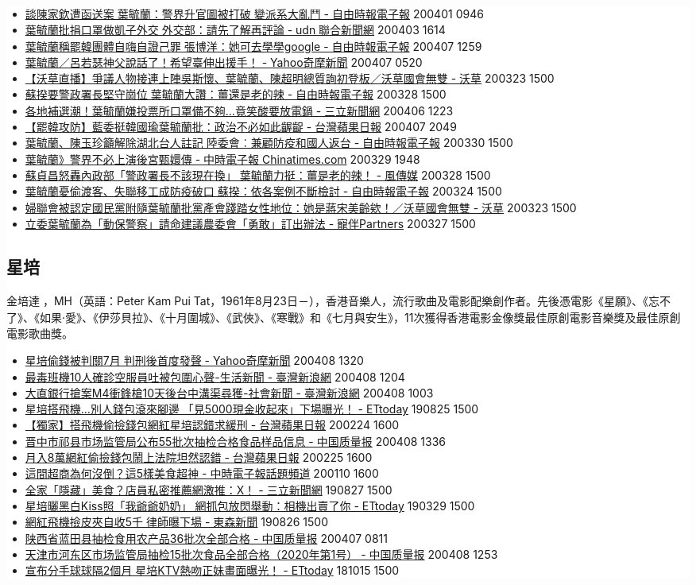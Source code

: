 - [談陳家欽遭函送案 葉毓蘭：警界升官圖被打破 變派系大亂鬥 - 自由時報電子報](https://news.ltn.com.tw/news/politics/breakingnews/3119482 "談陳家欽遭函送案 葉毓蘭：警界升官圖被打破 變派系大亂鬥 - 自由時報電子報") 200401 0946
- [葉毓蘭批捐口罩做凱子外交 外交部：請先了解再評論 - udn 聯合新聞網](https://udn.com/news/story/6656/4465935 "葉毓蘭批捐口罩做凱子外交 外交部：請先了解再評論 - udn 聯合新聞網") 200403 1614
- [葉毓蘭稱罷韓團體自嗨自證己罪 張博洋：她可去學學google - 自由時報電子報](https://m.ltn.com.tw/news/politics/breakingnews/3125468 "葉毓蘭稱罷韓團體自嗨自證己罪 張博洋：她可去學學google - 自由時報電子報") 200407 1259
- [葉毓蘭／呂若瑟神父說話了！希望臺伸出援手！ - Yahoo奇摩新聞](https://tw.news.yahoo.com/%E8%91%89%E6%AF%93%E8%98%AD-%E5%91%82%E8%8B%A5%E7%91%9F%E7%A5%9E%E7%88%B6%E8%AA%AA%E8%A9%B1%E4%BA%86-%E5%B8%8C%E6%9C%9B%E8%87%BA%E4%BC%B8%E5%87%BA%E6%8F%B4%E6%89%8B-212000226.html "葉毓蘭／呂若瑟神父說話了！希望臺伸出援手！ - Yahoo奇摩新聞") 200407 0520
- [【沃草直播】爭議人物接連上陣吳斯懷、葉毓蘭、陳超明總質詢初登板／沃草國會無雙 - 沃草](https://musou.watchout.tw/read/yboFYif7TLpAsuigdVAO "【沃草直播】爭議人物接連上陣吳斯懷、葉毓蘭、陳超明總質詢初登板／沃草國會無雙 - 沃草") 200323 1500
- [蘇揆要警政署長堅守崗位 葉毓蘭大讚：薑還是老的辣 - 自由時報電子報](https://news.ltn.com.tw/news/politics/breakingnews/3116003 "蘇揆要警政署長堅守崗位 葉毓蘭大讚：薑還是老的辣 - 自由時報電子報") 200328 1500
- [各地補選潮！葉毓蘭嫌投票所口罩備不夠…竟笑酸要放電鍋 - 三立新聞網](https://www.setn.com/News.aspx?NewsID=720485 "各地補選潮！葉毓蘭嫌投票所口罩備不夠…竟笑酸要放電鍋 - 三立新聞網") 200406 1223
- [【罷韓攻防】藍委挺韓國瑜葉毓蘭批：政治不必如此齷齪 - 台灣蘋果日報](https://tw.appledaily.com/politics/20200407/RHASZQFRMQBRYVLQ6MPB2D5EAE/ "【罷韓攻防】藍委挺韓國瑜葉毓蘭批：政治不必如此齷齪 - 台灣蘋果日報") 200407 2049
- [葉毓蘭、陳玉珍籲解除湖北台人註記 陸委會︰兼顧防疫和國人返台 - 自由時報電子報](https://news.ltn.com.tw/news/politics/breakingnews/3117169 "葉毓蘭、陳玉珍籲解除湖北台人註記 陸委會︰兼顧防疫和國人返台 - 自由時報電子報") 200330 1500
- [葉毓蘭》警界不必上演後宮甄嬛傳 - 中時電子報 Chinatimes.com](https://www.chinatimes.com/realtimenews/20200329003058-262105 "葉毓蘭》警界不必上演後宮甄嬛傳 - 中時電子報 Chinatimes.com") 200329 1948
- [蘇貞昌怒轟內政部「警政署長不該現在換」 葉毓蘭力挺：薑是老的辣！ - 風傳媒](https://www.storm.mg/article/2458593 "蘇貞昌怒轟內政部「警政署長不該現在換」 葉毓蘭力挺：薑是老的辣！ - 風傳媒") 200328 1500
- [葉毓蘭憂偷渡客、失聯移工成防疫破口 蘇揆：依各案例不斷檢討 - 自由時報電子報](https://news.ltn.com.tw/news/politics/breakingnews/3110440 "葉毓蘭憂偷渡客、失聯移工成防疫破口 蘇揆：依各案例不斷檢討 - 自由時報電子報") 200324 1500
- [婦聯會被認定國民黨附隨葉毓蘭批黨產會踐踏女性地位：她是蔣宋美齡欸！／沃草國會無雙 - 沃草](https://musou.watchout.tw/read/edf2q3jCrCa2XLJlShEV "婦聯會被認定國民黨附隨葉毓蘭批黨產會踐踏女性地位：她是蔣宋美齡欸！／沃草國會無雙 - 沃草") 200323 1500
- [立委葉毓蘭為「動保警察」請命建議農委會「勇敢」訂出辦法 - 寵伴Partners](https://partners.ltn.com.tw/article/7600 "立委葉毓蘭為「動保警察」請命建議農委會「勇敢」訂出辦法 - 寵伴Partners") 200327 1500

## 星培

金培達 ，MH（英語：Peter Kam Pui Tat，1961年8月23日－），香港音樂人，流行歌曲及電影配樂創作者。先後憑電影《星願》、《忘不了》、《如果·愛》、《伊莎貝拉》、《十月圍城》、《武俠》、《寒戰》和《七月與安生》，11次獲得香港電影金像獎最佳原創電影音樂獎及最佳原創電影歌曲獎。
- [星培偷錢被判關7月 判刑後首度發聲 - Yahoo奇摩新聞](https://tw.news.yahoo.com/%E6%98%9F%E5%9F%B9%E5%81%B7%E9%8C%A2%E8%A2%AB%E5%88%A4%E9%97%9C7%E6%9C%88-%E5%88%A4%E5%88%91%E5%BE%8C%E9%A6%96%E5%BA%A6%E7%99%BC%E8%81%B2-035003092.html "星培偷錢被判關7月 判刑後首度發聲 - Yahoo奇摩新聞") 200408 1320
- [最毒班機10人確診空服員吐被包圍心聲-生活新聞 - 臺灣新浪網](https://news.sina.com.tw/article/20200408/34790614.html "最毒班機10人確診空服員吐被包圍心聲-生活新聞 - 臺灣新浪網") 200408 1204
- [大直銀行搶案M4衝鋒槍10天後台中溝渠尋獲-社會新聞 - 臺灣新浪網](https://news.sina.com.tw/article/20200408/34785936.html "大直銀行搶案M4衝鋒槍10天後台中溝渠尋獲-社會新聞 - 臺灣新浪網") 200408 1003
- [星培搭飛機…別人錢包滾來腳邊 「見5000現金收起來」下場曝光！ - ETtoday](https://star.ettoday.net/news/1521041 "星培搭飛機…別人錢包滾來腳邊 「見5000現金收起來」下場曝光！ - ETtoday") 190825 1500
- [【獨家】搭飛機偷撿錢包網紅星培認錯求緩刑 - 台灣蘋果日報](https://tw.appledaily.com/local/20200224/LPUM6HFP6PZBFWOYF7HV4R56YE/ "【獨家】搭飛機偷撿錢包網紅星培認錯求緩刑 - 台灣蘋果日報") 200224 1600
- [晋中市祁县市场监管局公布55批次抽检合格食品样品信息 - 中国质量报](http://m.cqn.com.cn/ms/content/2020-04/08/content_8488047.htm "晋中市祁县市场监管局公布55批次抽检合格食品样品信息 - 中国质量报") 200408 1336
- [月入8萬網紅偷撿錢包鬧上法院坦然認錯 - 台灣蘋果日報](https://tw.appledaily.com/local/20200225/3PKVIVK5BM3QACE3WT5AQRIHQU/ "月入8萬網紅偷撿錢包鬧上法院坦然認錯 - 台灣蘋果日報") 200225 1600
- [這間超商為何沒倒？這5樣美食超神 - 中時電子報話題頻道](https://www.chinatimes.com/hottopic/20200110003082-260804 "這間超商為何沒倒？這5樣美食超神 - 中時電子報話題頻道") 200110 1600
- [全家「隱藏」美食？店員私密推薦網激推：X！ - 三立新聞網](https://travel.setn.com/News/592887 "全家「隱藏」美食？店員私密推薦網激推：X！ - 三立新聞網") 190827 1500
- [星培曬黑白Kiss照「我爺爺奶奶」 網抓包放閃舉動：相機出賣了你 - ETtoday](https://star.ettoday.net/news/1411276 "星培曬黑白Kiss照「我爺爺奶奶」 網抓包放閃舉動：相機出賣了你 - ETtoday") 190329 1500
- [網紅飛機撿皮夾自收5千 律師曝下場 - 東森新聞](https://news.ebc.net.tw/news/entertainment/175378 "網紅飛機撿皮夾自收5千 律師曝下場 - 東森新聞") 190826 1500
- [陕西省蓝田县抽检食用农产品36批次全部合格 - 中国质量报](http://m.cqn.com.cn/ms/content/2020-04/07/content_8480602.htm "陕西省蓝田县抽检食用农产品36批次全部合格 - 中国质量报") 200407 0811
- [天津市河东区市场监管局抽检15批次食品全部合格（2020年第1号） - 中国质量报](http://m.cqn.com.cn/ms/content/2020-04/08/content_8488166.htm "天津市河东区市场监管局抽检15批次食品全部合格（2020年第1号） - 中国质量报") 200408 1253
- [宣布分手球球隔2個月 星培KTV熱吻正妹畫面曝光！ - ETtoday](https://star.ettoday.net/news/1281949 "宣布分手球球隔2個月 星培KTV熱吻正妹畫面曝光！ - ETtoday") 181015 1500